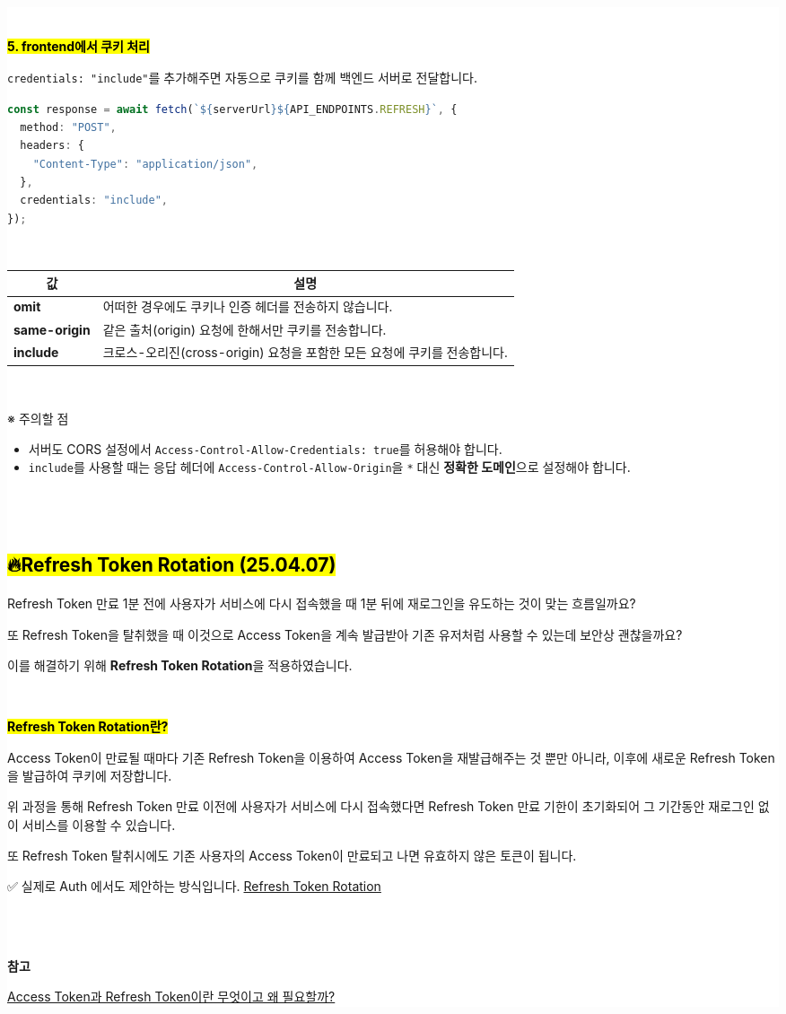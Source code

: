<br>

**<mark class="yellow">5. frontend에서 쿠키 처리</mark>**

`credentials: "include"`를 추가해주면 자동으로 쿠키를 함께 백엔드 서버로 전달합니다.

```ts
const response = await fetch(`${serverUrl}${API_ENDPOINTS.REFRESH}`, {
  method: "POST",
  headers: {
    "Content-Type": "application/json",
  },
  credentials: "include",
});
```

<br>

| 값              | 설명                                                                     |
| --------------- | ------------------------------------------------------------------------ |
| **omit**        | 어떠한 경우에도 쿠키나 인증 헤더를 전송하지 않습니다.                    |
| **same-origin** | 같은 출처(origin) 요청에 한해서만 쿠키를 전송합니다.                     |
| **include**     | 크로스-오리진(cross-origin) 요청을 포함한 모든 요청에 쿠키를 전송합니다. |

<br>

※ 주의할 점

- 서버도 CORS 설정에서 `Access-Control-Allow-Credentials: true`를 허용해야 합니다.
- `include`를 사용할 때는 응답 헤더에 `Access-Control-Allow-Origin`을 `*` 대신 **정확한 도메인**으로 설정해야 합니다.

<br>
<br>

## <mark class="pink">🔥Refresh Token Rotation (25.04.07)</mark>

Refresh Token 만료 1분 전에 사용자가 서비스에 다시 접속했을 때 1분 뒤에 재로그인을 유도하는 것이 맞는 흐름일까요?

또 Refresh Token을 탈취했을 때 이것으로 Access Token을 계속 발급받아 기존 유저처럼 사용할 수 있는데 보안상 괜찮을까요?

이를 해결하기 위해 **Refresh Token Rotation**을 적용하였습니다.

<br>

**<mark class="yellow">Refresh Token Rotation란?</mark>**

Access Token이 만료될 때마다 기존 Refresh Token을 이용하여 Access Token을 재발급해주는 것 뿐만 아니라, 이후에 새로운 Refresh Token을 발급하여 쿠키에 저장합니다.

위 과정을 통해 Refresh Token 만료 이전에 사용자가 서비스에 다시 접속했다면 Refresh Token 만료 기한이 초기화되어 그 기간동안 재로그인 없이 서비스를 이용할 수 있습니다.

또 Refresh Token 탈취시에도 기존 사용자의 Access Token이 만료되고 나면 유효하지 않은 토큰이 됩니다.

✅ 실제로 Auth 에서도 제안하는 방식입니다. [Refresh Token Rotation](https://auth0.com/docs/secure/tokens/refresh-tokens/refresh-token-rotation)

<br>
<br>

**참고**

[Access Token과 Refresh Token이란 무엇이고 왜 필요할까?](https://velog.io/@chuu1019/Access-Token%EA%B3%BC-Refresh-Token%EC%9D%B4%EB%9E%80-%EB%AC%B4%EC%97%87%EC%9D%B4%EA%B3%A0-%EC%99%9C-%ED%95%84%EC%9A%94%ED%95%A0%EA%B9%8C)
